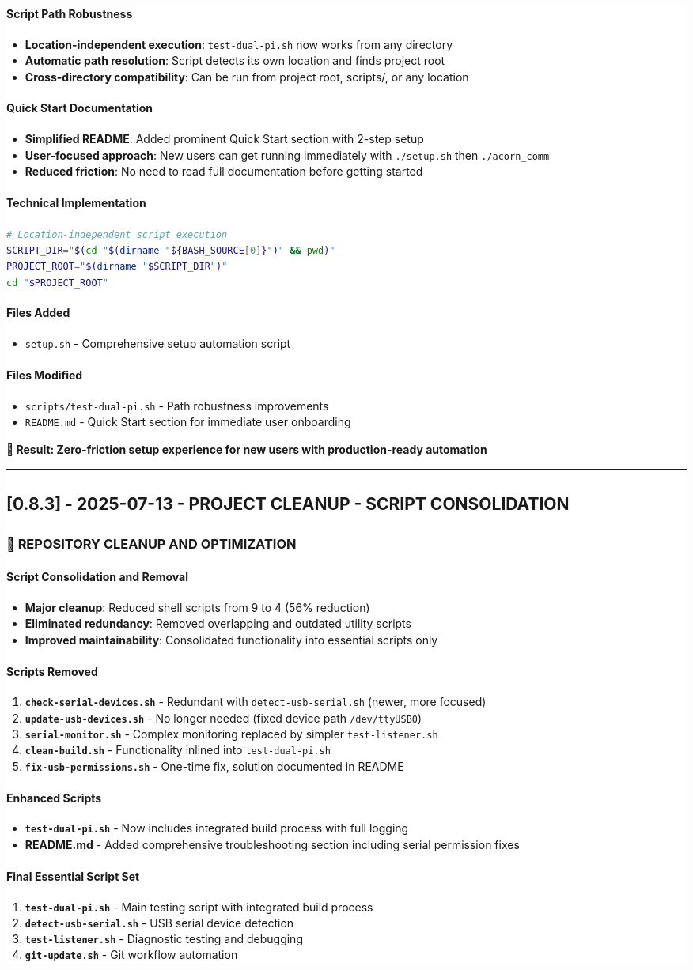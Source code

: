 #### Script Path Robustness
- **Location-independent execution**: `test-dual-pi.sh` now works from any directory
- **Automatic path resolution**: Script detects its own location and finds project root
- **Cross-directory compatibility**: Can be run from project root, scripts/, or any location

#### Quick Start Documentation
- **Simplified README**: Added prominent Quick Start section with 2-step setup
- **User-focused approach**: New users can get running immediately with `./setup.sh` then `./acorn_comm`
- **Reduced friction**: No need to read full documentation before getting started

#### Technical Implementation
```bash
# Location-independent script execution
SCRIPT_DIR="$(cd "$(dirname "${BASH_SOURCE[0]}")" && pwd)"
PROJECT_ROOT="$(dirname "$SCRIPT_DIR")"
cd "$PROJECT_ROOT"
```

#### Files Added
- `setup.sh` - Comprehensive setup automation script

#### Files Modified
- `scripts/test-dual-pi.sh` - Path robustness improvements
- `README.md` - Quick Start section for immediate user onboarding

**🎯 Result: Zero-friction setup experience for new users with production-ready automation**

---

## [0.8.3] - 2025-07-13 - **PROJECT CLEANUP - SCRIPT CONSOLIDATION**

### 🧹 **REPOSITORY CLEANUP AND OPTIMIZATION**

#### Script Consolidation and Removal
- **Major cleanup**: Reduced shell scripts from 9 to 4 (56% reduction)
- **Eliminated redundancy**: Removed overlapping and outdated utility scripts
- **Improved maintainability**: Consolidated functionality into essential scripts only

#### Scripts Removed
1. **`check-serial-devices.sh`** - Redundant with `detect-usb-serial.sh` (newer, more focused)
2. **`update-usb-devices.sh`** - No longer needed (fixed device path `/dev/ttyUSB0`)
3. **`serial-monitor.sh`** - Complex monitoring replaced by simpler `test-listener.sh`
4. **`clean-build.sh`** - Functionality inlined into `test-dual-pi.sh`
5. **`fix-usb-permissions.sh`** - One-time fix, solution documented in README

#### Enhanced Scripts
- **`test-dual-pi.sh`** - Now includes integrated build process with full logging
- **README.md** - Added comprehensive troubleshooting section including serial permission fixes

#### Final Essential Script Set
1. **`test-dual-pi.sh`** - Main testing script with integrated build process
2. **`detect-usb-serial.sh`** - USB serial device detection
3. **`test-listener.sh`** - Diagnostic testing and debugging
4. **`git-update.sh`** - Git workflow automation
